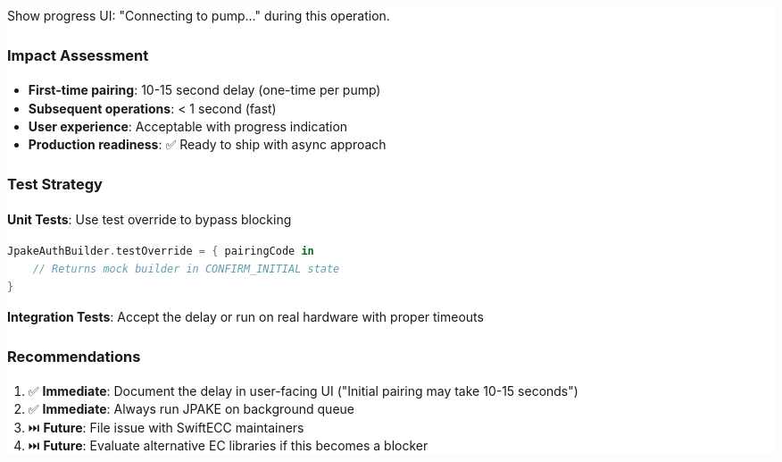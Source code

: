 Show progress UI: "Connecting to pump..." during this operation.

### Impact Assessment

- **First-time pairing**: 10-15 second delay (one-time per pump)
- **Subsequent operations**: < 1 second (fast)
- **User experience**: Acceptable with progress indication
- **Production readiness**: ✅ Ready to ship with async approach

### Test Strategy

**Unit Tests**: Use test override to bypass blocking
```swift
JpakeAuthBuilder.testOverride = { pairingCode in
    // Returns mock builder in CONFIRM_INITIAL state
}
```

**Integration Tests**: Accept the delay or run on real hardware with proper timeouts

### Recommendations

1. ✅ **Immediate**: Document the delay in user-facing UI ("Initial pairing may take 10-15 seconds")
2. ✅ **Immediate**: Always run JPAKE on background queue
3. ⏭️ **Future**: File issue with SwiftECC maintainers
4. ⏭️ **Future**: Evaluate alternative EC libraries if this becomes a blocker